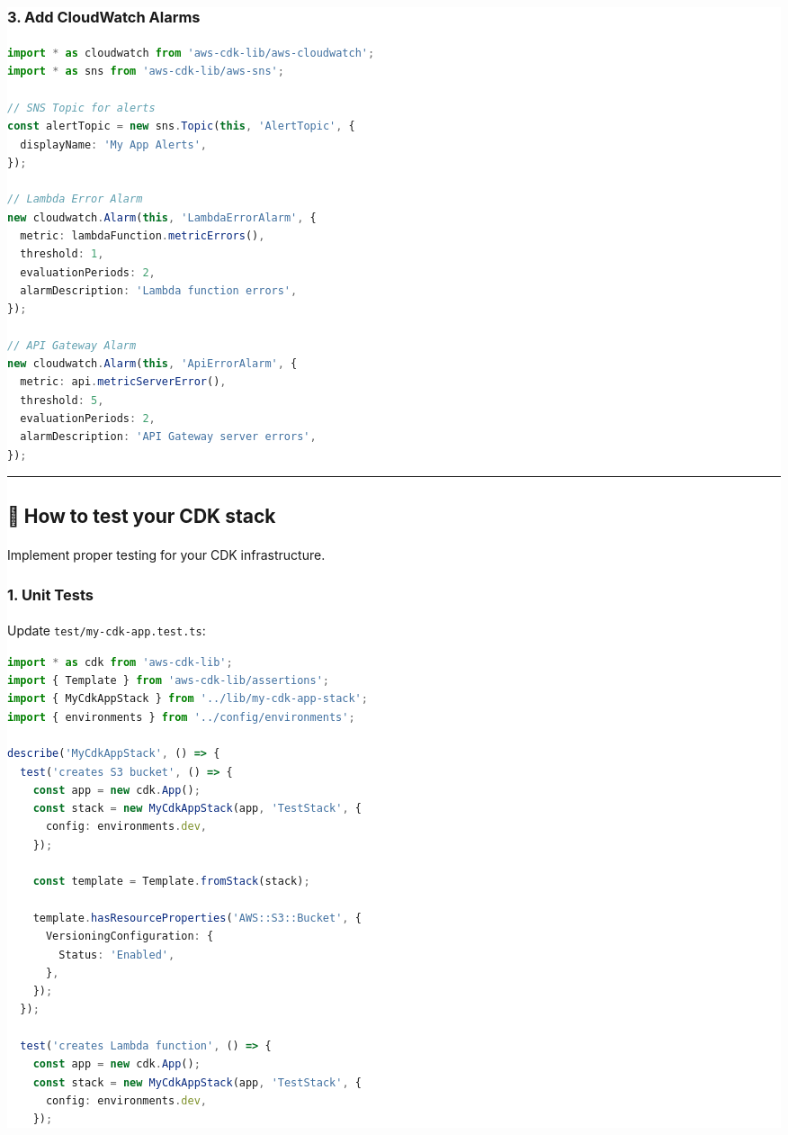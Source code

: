 ### 3. Add CloudWatch Alarms

```typescript
import * as cloudwatch from 'aws-cdk-lib/aws-cloudwatch';
import * as sns from 'aws-cdk-lib/aws-sns';

// SNS Topic for alerts
const alertTopic = new sns.Topic(this, 'AlertTopic', {
  displayName: 'My App Alerts',
});

// Lambda Error Alarm
new cloudwatch.Alarm(this, 'LambdaErrorAlarm', {
  metric: lambdaFunction.metricErrors(),
  threshold: 1,
  evaluationPeriods: 2,
  alarmDescription: 'Lambda function errors',
});

// API Gateway Alarm
new cloudwatch.Alarm(this, 'ApiErrorAlarm', {
  metric: api.metricServerError(),
  threshold: 5,
  evaluationPeriods: 2,
  alarmDescription: 'API Gateway server errors',
});
```

---

## 🧪 How to test your CDK stack

Implement proper testing for your CDK infrastructure.

### 1. Unit Tests

Update `test/my-cdk-app.test.ts`:

```typescript
import * as cdk from 'aws-cdk-lib';
import { Template } from 'aws-cdk-lib/assertions';
import { MyCdkAppStack } from '../lib/my-cdk-app-stack';
import { environments } from '../config/environments';

describe('MyCdkAppStack', () => {
  test('creates S3 bucket', () => {
    const app = new cdk.App();
    const stack = new MyCdkAppStack(app, 'TestStack', {
      config: environments.dev,
    });

    const template = Template.fromStack(stack);

    template.hasResourceProperties('AWS::S3::Bucket', {
      VersioningConfiguration: {
        Status: 'Enabled',
      },
    });
  });

  test('creates Lambda function', () => {
    const app = new cdk.App();
    const stack = new MyCdkAppStack(app, 'TestStack', {
      config: environments.dev,
    });
```